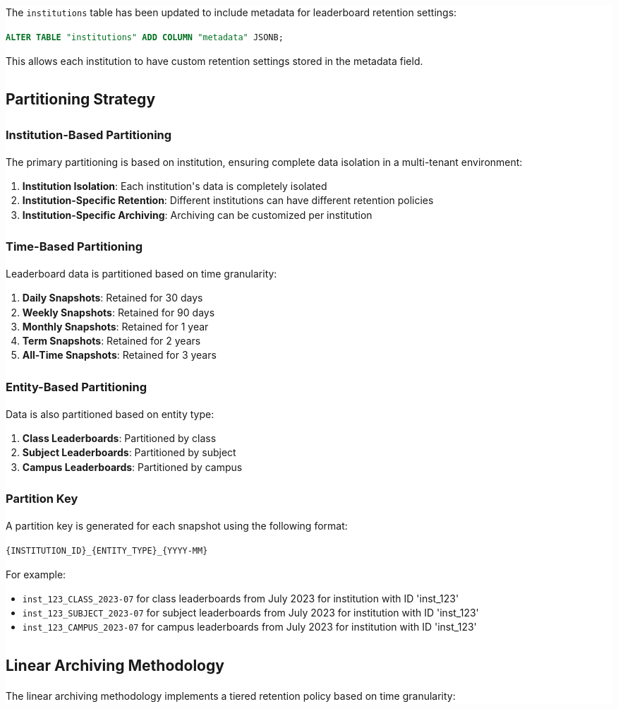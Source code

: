 The `institutions` table has been updated to include metadata for leaderboard retention settings:

```sql
ALTER TABLE "institutions" ADD COLUMN "metadata" JSONB;
```

This allows each institution to have custom retention settings stored in the metadata field.

## Partitioning Strategy

### Institution-Based Partitioning

The primary partitioning is based on institution, ensuring complete data isolation in a multi-tenant environment:

1. **Institution Isolation**: Each institution's data is completely isolated
2. **Institution-Specific Retention**: Different institutions can have different retention policies
3. **Institution-Specific Archiving**: Archiving can be customized per institution

### Time-Based Partitioning

Leaderboard data is partitioned based on time granularity:

1. **Daily Snapshots**: Retained for 30 days
2. **Weekly Snapshots**: Retained for 90 days
3. **Monthly Snapshots**: Retained for 1 year
4. **Term Snapshots**: Retained for 2 years
5. **All-Time Snapshots**: Retained for 3 years

### Entity-Based Partitioning

Data is also partitioned based on entity type:

1. **Class Leaderboards**: Partitioned by class
2. **Subject Leaderboards**: Partitioned by subject
3. **Campus Leaderboards**: Partitioned by campus

### Partition Key

A partition key is generated for each snapshot using the following format:

```
{INSTITUTION_ID}_{ENTITY_TYPE}_{YYYY-MM}
```

For example:
- `inst_123_CLASS_2023-07` for class leaderboards from July 2023 for institution with ID 'inst_123'
- `inst_123_SUBJECT_2023-07` for subject leaderboards from July 2023 for institution with ID 'inst_123'
- `inst_123_CAMPUS_2023-07` for campus leaderboards from July 2023 for institution with ID 'inst_123'

## Linear Archiving Methodology

The linear archiving methodology implements a tiered retention policy based on time granularity:
